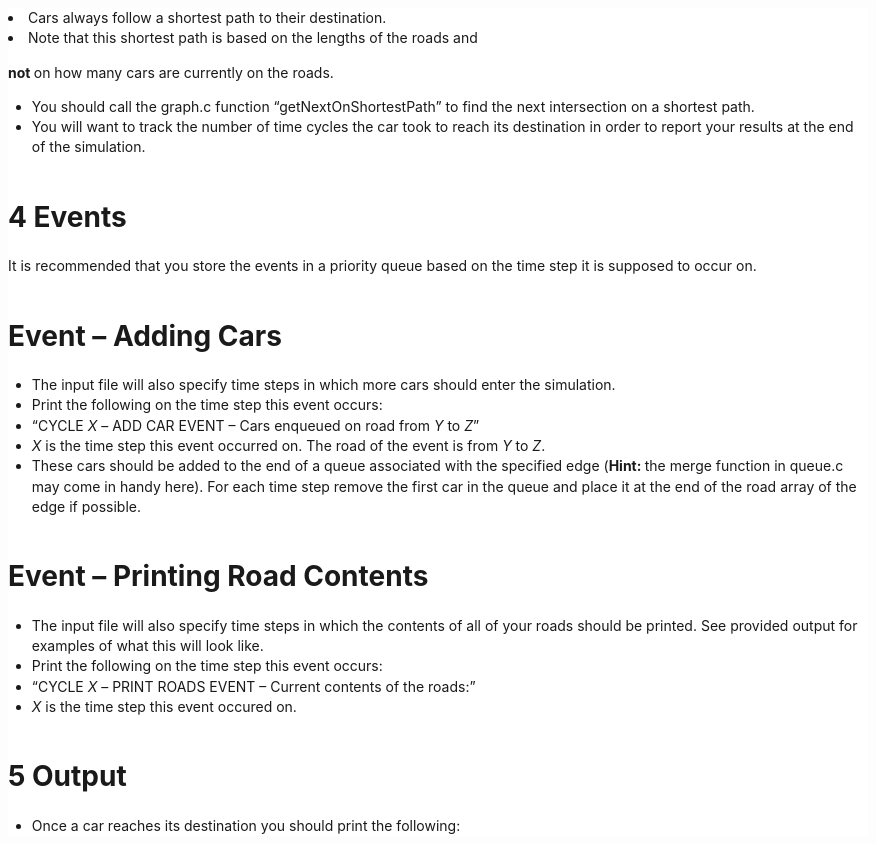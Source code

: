  <li>Cars always follow a shortest path to their destination.</li>

 <li>Note that this shortest path is based on the lengths of the roads and</li>

</ul>

<strong>not </strong>on how many cars are currently on the roads.

<ul>

 <li>You should call the graph.c function “getNextOnShortestPath” to find the next intersection on a shortest path.</li>

 <li>You will want to track the number of time cycles the car took to reach its destination in order to report your results at the end of the simulation.</li>

</ul>

<h1>4     Events</h1>

It is recommended that you store the events in a priority queue based on the time step it is supposed to occur on.

<h1>Event – Adding Cars</h1>

<ul>

 <li>The input file will also specify time steps in which more cars should enter the simulation.</li>

 <li>Print the following on the time step this event occurs:</li>

 <li>“CYCLE <em>X </em>– ADD CAR EVENT – Cars enqueued on road from <em>Y </em>to <em>Z</em>”</li>

 <li><em>X </em>is the time step this event occurred on. The road of the event is from <em>Y </em>to <em>Z</em>.</li>

 <li>These cars should be added to the end of a queue associated with the specified edge (<strong>Hint: </strong>the merge function in queue.c may come in handy here). For each time step remove the first car in the queue and place it at the end of the road array of the edge if possible.</li>

</ul>

<h1>Event – Printing Road Contents</h1>

<ul>

 <li>The input file will also specify time steps in which the contents of all of your roads should be printed. See provided output for examples of what this will look like.</li>

 <li>Print the following on the time step this event occurs:</li>

 <li>“CYCLE <em>X </em>– PRINT ROADS EVENT – Current contents of the roads:”</li>

 <li><em>X </em>is the time step this event occured on.</li>

</ul>

<h1>5      Output</h1>

<ul>

 <li>Once a car reaches its destination you should print the following:</li>
